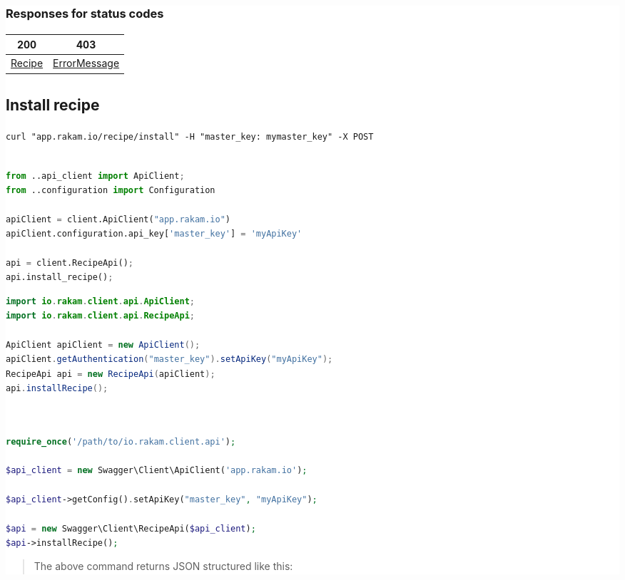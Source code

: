 
### Responses for status codes
|200|403|
|----|----|
|[Recipe](#recipe)|[ErrorMessage](#errormessage)|


## Install recipe
```shell
curl "app.rakam.io/recipe/install" -H "master_key: mymaster_key" -X POST
```

```python

from ..api_client import ApiClient;
from ..configuration import Configuration

apiClient = client.ApiClient("app.rakam.io")
apiClient.configuration.api_key['master_key'] = 'myApiKey'

api = client.RecipeApi();
api.install_recipe();


```

```java
import io.rakam.client.api.ApiClient;
import io.rakam.client.api.RecipeApi;

ApiClient apiClient = new ApiClient();
apiClient.getAuthentication("master_key").setApiKey("myApiKey");
RecipeApi api = new RecipeApi(apiClient);
api.installRecipe();

```

```php


require_once('/path/to/io.rakam.client.api');

$api_client = new Swagger\Client\ApiClient('app.rakam.io');

$api_client->getConfig().setApiKey("master_key", "myApiKey");

$api = new Swagger\Client\RecipeApi($api_client);
$api->installRecipe();


```

> The above command returns JSON structured like this:
